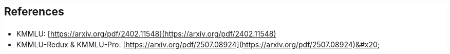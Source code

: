 
## References

* KMMLU: [https://arxiv.org/pdf/2402.11548](https://arxiv.org/pdf/2402.11548)
* KMMLU-Redux & KMMLU-Pro: [https://arxiv.org/pdf/2507.08924](https://arxiv.org/pdf/2507.08924)&#x20;

